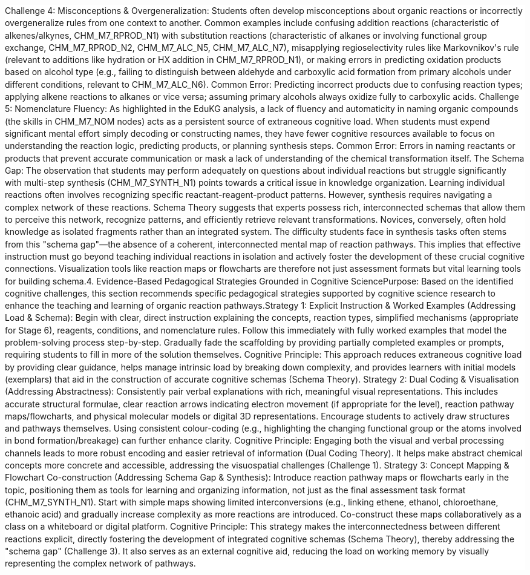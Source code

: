 Challenge 4: Misconceptions & Overgeneralization: Students often develop misconceptions about organic reactions or incorrectly overgeneralize rules from one context to another. Common examples include confusing addition reactions (characteristic of alkenes/alkynes, CHM_M7_RPROD_N1) with substitution reactions (characteristic of alkanes or involving functional group exchange, CHM_M7_RPROD_N2, CHM_M7_ALC_N5, CHM_M7_ALC_N7), misapplying regioselectivity rules like Markovnikov's rule (relevant to additions like hydration or HX addition in CHM_M7_RPROD_N1), or making errors in predicting oxidation products based on alcohol type (e.g., failing to distinguish between aldehyde and carboxylic acid formation from primary alcohols under different conditions, relevant to CHM_M7_ALC_N6).
Common Error: Predicting incorrect products due to confusing reaction types; applying alkene reactions to alkanes or vice versa; assuming primary alcohols always oxidize fully to carboxylic acids.
Challenge 5: Nomenclature Fluency: As highlighted in the EduKG analysis, a lack of fluency and automaticity in naming organic compounds (the skills in CHM_M7_NOM nodes) acts as a persistent source of extraneous cognitive load. When students must expend significant mental effort simply decoding or constructing names, they have fewer cognitive resources available to focus on understanding the reaction logic, predicting products, or planning synthesis steps.
Common Error: Errors in naming reactants or products that prevent accurate communication or mask a lack of understanding of the chemical transformation itself.
The Schema Gap: The observation that students may perform adequately on questions about individual reactions but struggle significantly with multi-step synthesis (CHM_M7_SYNTH_N1) points towards a critical issue in knowledge organization. Learning individual reactions often involves recognizing specific reactant-reagent-product patterns. However, synthesis requires navigating a complex network of these reactions. Schema Theory suggests that experts possess rich, interconnected schemas that allow them to perceive this network, recognize patterns, and efficiently retrieve relevant transformations. Novices, conversely, often hold knowledge as isolated fragments rather than an integrated system. The difficulty students face in synthesis tasks often stems from this "schema gap"—the absence of a coherent, interconnected mental map of reaction pathways. This implies that effective instruction must go beyond teaching individual reactions in isolation and actively foster the development of these crucial cognitive connections. Visualization tools like reaction maps or flowcharts are therefore not just assessment formats but vital learning tools for building schema.4. Evidence-Based Pedagogical Strategies Grounded in Cognitive SciencePurpose: Based on the identified cognitive challenges, this section recommends specific pedagogical strategies supported by cognitive science research to enhance the teaching and learning of organic reaction pathways.Strategy 1: Explicit Instruction & Worked Examples (Addressing Load & Schema): Begin with clear, direct instruction explaining the concepts, reaction types, simplified mechanisms (appropriate for Stage 6), reagents, conditions, and nomenclature rules. Follow this immediately with fully worked examples that model the problem-solving process step-by-step. Gradually fade the scaffolding by providing partially completed examples or prompts, requiring students to fill in more of the solution themselves.
Cognitive Principle: This approach reduces extraneous cognitive load by providing clear guidance, helps manage intrinsic load by breaking down complexity, and provides learners with initial models (exemplars) that aid in the construction of accurate cognitive schemas (Schema Theory).
Strategy 2: Dual Coding & Visualisation (Addressing Abstractness): Consistently pair verbal explanations with rich, meaningful visual representations. This includes accurate structural formulae, clear reaction arrows indicating electron movement (if appropriate for the level), reaction pathway maps/flowcharts, and physical molecular models or digital 3D representations. Encourage students to actively draw structures and pathways themselves. Using consistent colour-coding (e.g., highlighting the changing functional group or the atoms involved in bond formation/breakage) can further enhance clarity.
Cognitive Principle: Engaging both the visual and verbal processing channels leads to more robust encoding and easier retrieval of information (Dual Coding Theory). It helps make abstract chemical concepts more concrete and accessible, addressing the visuospatial challenges (Challenge 1).
Strategy 3: Concept Mapping & Flowchart Co-construction (Addressing Schema Gap & Synthesis): Introduce reaction pathway maps or flowcharts early in the topic, positioning them as tools for learning and organizing information, not just as the final assessment task format (CHM_M7_SYNTH_N1). Start with simple maps showing limited interconversions (e.g., linking ethene, ethanol, chloroethane, ethanoic acid) and gradually increase complexity as more reactions are introduced. Co-construct these maps collaboratively as a class on a whiteboard or digital platform.
Cognitive Principle: This strategy makes the interconnectedness between different reactions explicit, directly fostering the development of integrated cognitive schemas (Schema Theory), thereby addressing the "schema gap" (Challenge 3). It also serves as an external cognitive aid, reducing the load on working memory by visually representing the complex network of pathways.
